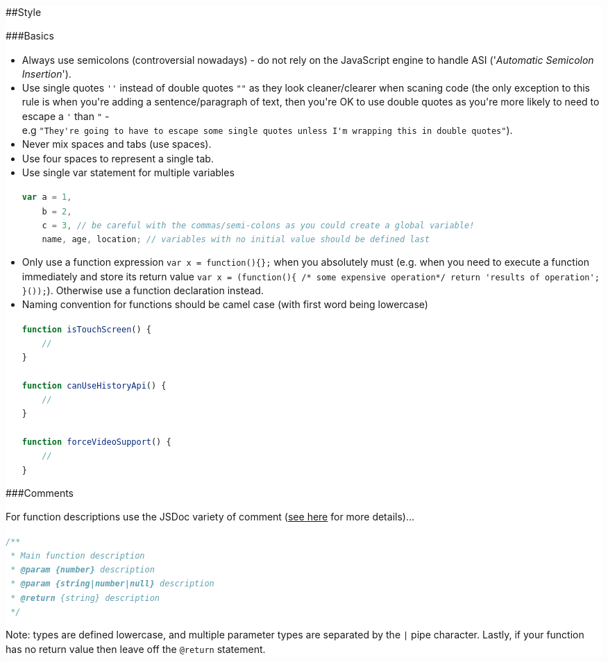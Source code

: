 ##Style

###Basics

* Always use semicolons (controversial nowadays) - do not rely on the JavaScript engine to handle ASI ('*Automatic Semicolon Insertion*').
* Use single quotes `''` instead of double quotes `""` as they look cleaner/clearer when scaning code (the only exception to this rule is when you're adding a sentence/paragraph of text, then you're OK to use double quotes as you're more likely to need to escape a `'` than `"` -  
  e.g `"They're going to have to escape some single quotes unless I'm wrapping this in double quotes"`).
* Never mix spaces and tabs (use spaces).
* Use four spaces to represent a single tab.
* Use single var statement for multiple variables
    ```js
    var a = 1, 
        b = 2,
        c = 3, // be careful with the commas/semi-colons as you could create a global variable!
        name, age, location; // variables with no initial value should be defined last
    ```
* Only use a function expression `var x = function(){};` when you absolutely must (e.g. when you need to execute a function immediately and store its return value `var x = (function(){ /* some expensive operation*/ return 'results of operation'; }());`). Otherwise use a function declaration instead.
* Naming convention for functions should be camel case (with first word being lowercase)
    ```js
    function isTouchScreen() {
        //
    }

    function canUseHistoryApi() {
        //
    }

    function forceVideoSupport() {
        //
    }
    ```

###Comments

For function descriptions use the JSDoc variety of comment ([see here](https://developers.google.com/closure/compiler/docs/js-for-compiler) for more details)...

```js
/**
 * Main function description
 * @param {number} description
 * @param {string|number|null} description
 * @return {string} description
 */
```

Note: types are defined lowercase, and multiple parameter types are separated by the `|` pipe character. Lastly, if your function has no return value then leave off the `@return` statement.
